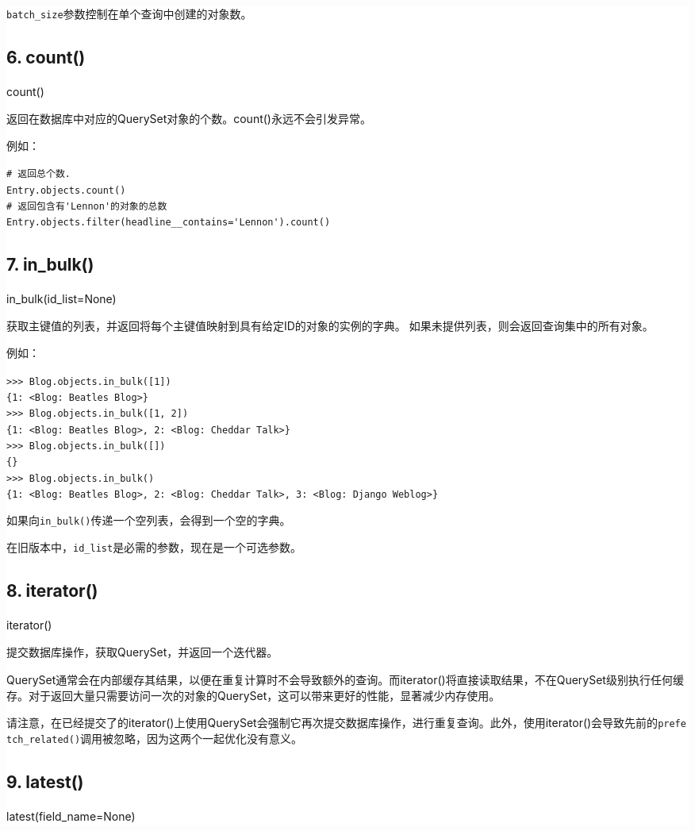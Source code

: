 `batch_size`参数控制在单个查询中创建的对象数。

## 6. count()

count()

返回在数据库中对应的QuerySet对象的个数。count()永远不会引发异常。

例如：

```
# 返回总个数.
Entry.objects.count()
# 返回包含有'Lennon'的对象的总数
Entry.objects.filter(headline__contains='Lennon').count()
```

## 7. in_bulk()

in_bulk(id_list=None)

获取主键值的列表，并返回将每个主键值映射到具有给定ID的对象的实例的字典。 如果未提供列表，则会返回查询集中的所有对象。

例如：

```
>>> Blog.objects.in_bulk([1])
{1: <Blog: Beatles Blog>}
>>> Blog.objects.in_bulk([1, 2])
{1: <Blog: Beatles Blog>, 2: <Blog: Cheddar Talk>}
>>> Blog.objects.in_bulk([])
{}
>>> Blog.objects.in_bulk()
{1: <Blog: Beatles Blog>, 2: <Blog: Cheddar Talk>, 3: <Blog: Django Weblog>}
```

如果向`in_bulk()`传递一个空列表，会得到一个空的字典。

在旧版本中，`id_list`是必需的参数，现在是一个可选参数。

## 8. iterator()

iterator()

提交数据库操作，获取QuerySet，并返回一个迭代器。

QuerySet通常会在内部缓存其结果，以便在重复计算时不会导致额外的查询。而iterator()将直接读取结果，不在QuerySet级别执行任何缓存。对于返回大量只需要访问一次的对象的QuerySet，这可以带来更好的性能，显著减少内存使用。

请注意，在已经提交了的iterator()上使用QuerySet会强制它再次提交数据库操作，进行重复查询。此外，使用iterator()会导致先前的`prefetch_related()`调用被忽略，因为这两个一起优化没有意义。

## 9. latest()

latest(field_name=None)
